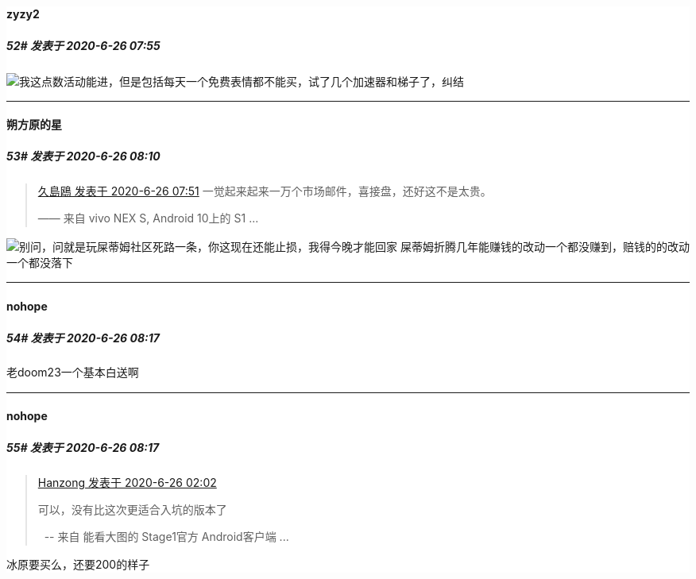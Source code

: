 ####  zyzy2  
##### 52#       发表于 2020-6-26 07:55



<img src="https://static.saraba1st.com/image/smiley/face2017/117.png" referrerpolicy="no-referrer">我这点数活动能进，但是包括每天一个免费表情都不能买，试了几个加速器和梯子了，纠结







-----

####  朔方原的星  
##### 53#       发表于 2020-6-26 08:10



<blockquote><a href="httphttps://bbs.saraba1st.com/2b/forum.php?mod=redirect&amp;goto=findpost&amp;pid=47956073&amp;ptid=1944111" target="_blank">久島鴎 发表于 2020-6-26 07:51</a>
一觉起来起来一万个市场邮件，喜接盘，还好这不是太贵。

—— 来自 vivo NEX S, Android 10上的 S1 ...</blockquote>
<img src="https://static.saraba1st.com/image/smiley/face2017/067.png" referrerpolicy="no-referrer">别问，问就是玩屎蒂姆社区死路一条，你这现在还能止损，我得今晚才能回家
屎蒂姆折腾几年能赚钱的改动一个都没赚到，赔钱的的改动一个都没落下







-----

####  nohope  
##### 54#       发表于 2020-6-26 08:17




老doom23一个基本白送啊







-----

####  nohope  
##### 55#       发表于 2020-6-26 08:17



<blockquote><a href="httphttps://bbs.saraba1st.com/2b/forum.php?mod=redirect&amp;goto=findpost&amp;pid=47955397&amp;ptid=1944111" target="_blank">Hanzong 发表于 2020-6-26 02:02</a>

可以，没有比这次更适合入坑的版本了


  -- 来自 能看大图的 Stage1官方 Android客户端 ...</blockquote>
冰原要买么，还要200的样子
